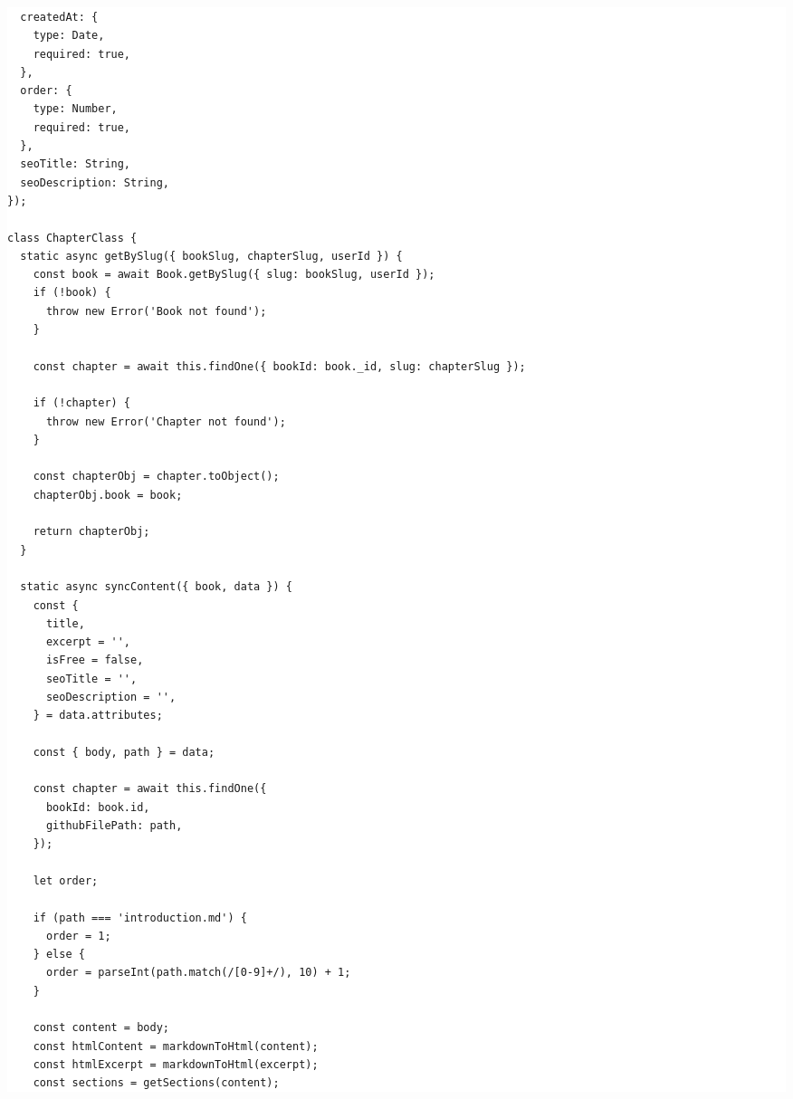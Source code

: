       createdAt: {
        type: Date,
        required: true,
      },
      order: {
        type: Number,
        required: true,
      },
      seoTitle: String,
      seoDescription: String,
    });
    
    class ChapterClass {
      static async getBySlug({ bookSlug, chapterSlug, userId }) {
        const book = await Book.getBySlug({ slug: bookSlug, userId });
        if (!book) {
          throw new Error('Book not found');
        }
    
        const chapter = await this.findOne({ bookId: book._id, slug: chapterSlug });
    
        if (!chapter) {
          throw new Error('Chapter not found');
        }
    
        const chapterObj = chapter.toObject();
        chapterObj.book = book;
    
        return chapterObj;
      }
    
      static async syncContent({ book, data }) {
        const {
          title,
          excerpt = '',
          isFree = false,
          seoTitle = '',
          seoDescription = '',
        } = data.attributes;
    
        const { body, path } = data;
    
        const chapter = await this.findOne({
          bookId: book.id,
          githubFilePath: path,
        });
    
        let order;
    
        if (path === 'introduction.md') {
          order = 1;
        } else {
          order = parseInt(path.match(/[0-9]+/), 10) + 1;
        }
    
        const content = body;
        const htmlContent = markdownToHtml(content);
        const htmlExcerpt = markdownToHtml(excerpt);
        const sections = getSections(content);
    